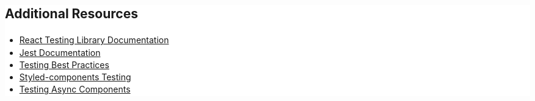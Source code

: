## Additional Resources

- [React Testing Library Documentation](https://testing-library.com/docs/react-testing-library/intro/)
- [Jest Documentation](https://jestjs.io/docs/getting-started)
- [Testing Best Practices](https://kentcdodds.com/blog/common-mistakes-with-react-testing-library)
- [Styled-components Testing](https://styled-components.com/docs/advanced#testing)
- [Testing Async Components](https://testing-library.com/docs/dom-testing-library/api-async)
